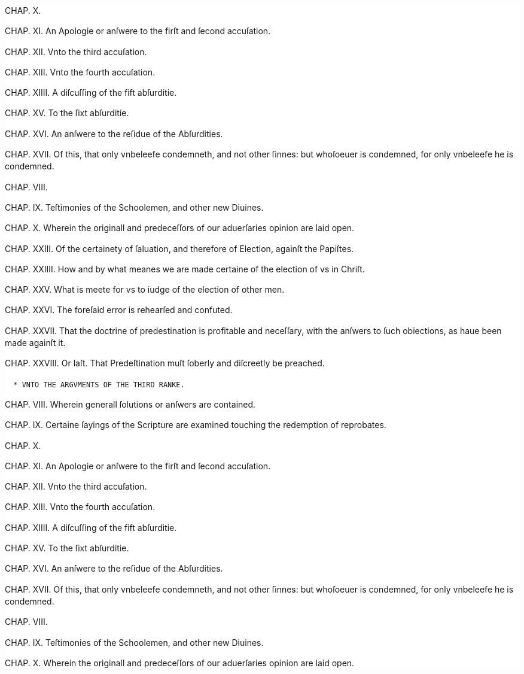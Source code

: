 CHAP. X.

CHAP. XI. An Apologie or anſwere to the firſt and ſecond accuſation.

CHAP. XII. Vnto the third accuſation.

CHAP. XIII. Vnto the fourth accuſation.

CHAP. XIIII. A diſcuſſing of the fift abſurditie.

CHAP. XV. To the ſixt abſurditie.

CHAP. XVI. An anſwere to the reſidue of the Abſurdities.

CHAP. XVII. Of this, that only vnbeleefe condemneth, and not other ſinnes: but whoſoeuer is condemned, for only vnbeleefe he is condemned.

CHAP. VIII.

CHAP. IX. Teſtimonies of the Schoolemen, and other new Diuines.

CHAP. X. Wherein the originall and predeceſſors of our aduerſaries opinion are laid open.

CHAP. XXIII. Of the certainety of ſaluation, and therefore of Election, againſt the Papiſtes.

CHAP. XXIIII. How and by what meanes we are made certaine of the election of vs in Chriſt.

CHAP. XXV. What is meete for vs to iudge of the election of other men.

CHAP. XXVI. The foreſaid error is rehearſed and confuted.

CHAP. XXVII. That the doctrine of predestination is profitable and neceſſary, with the anſwers to ſuch obiections, as haue been made againſt it.

CHAP. XXVIII. Or laſt. That Predeſtination muſt ſoberly and diſcreetly be preached.

      * VNTO THE ARGVMENTS OF THE THIRD RANKE.

CHAP. VIII. Wherein generall ſolutions or anſwers are contained.

CHAP. IX. Certaine ſayings of the Scripture are examined touching the redemption of reprobates.

CHAP. X.

CHAP. XI. An Apologie or anſwere to the firſt and ſecond accuſation.

CHAP. XII. Vnto the third accuſation.

CHAP. XIII. Vnto the fourth accuſation.

CHAP. XIIII. A diſcuſſing of the fift abſurditie.

CHAP. XV. To the ſixt abſurditie.

CHAP. XVI. An anſwere to the reſidue of the Abſurdities.

CHAP. XVII. Of this, that only vnbeleefe condemneth, and not other ſinnes: but whoſoeuer is condemned, for only vnbeleefe he is condemned.

CHAP. VIII.

CHAP. IX. Teſtimonies of the Schoolemen, and other new Diuines.

CHAP. X. Wherein the originall and predeceſſors of our aduerſaries opinion are laid open.
